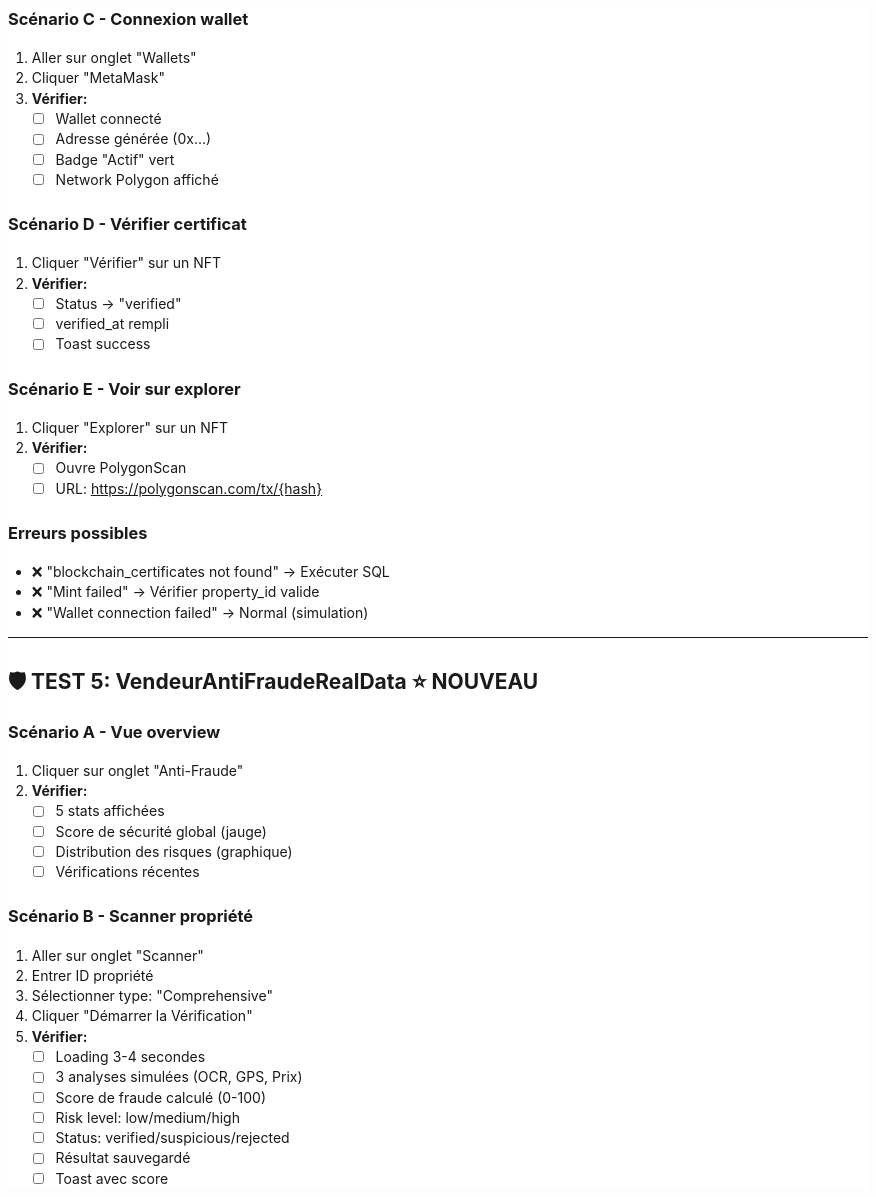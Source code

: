 ### Scénario C - Connexion wallet
1. Aller sur onglet "Wallets"
2. Cliquer "MetaMask"
3. **Vérifier:**
   - [ ] Wallet connecté
   - [ ] Adresse générée (0x...)
   - [ ] Badge "Actif" vert
   - [ ] Network Polygon affiché

### Scénario D - Vérifier certificat
1. Cliquer "Vérifier" sur un NFT
2. **Vérifier:**
   - [ ] Status → "verified"
   - [ ] verified_at rempli
   - [ ] Toast success

### Scénario E - Voir sur explorer
1. Cliquer "Explorer" sur un NFT
2. **Vérifier:**
   - [ ] Ouvre PolygonScan
   - [ ] URL: https://polygonscan.com/tx/{hash}

### Erreurs possibles
- ❌ "blockchain_certificates not found" → Exécuter SQL
- ❌ "Mint failed" → Vérifier property_id valide
- ❌ "Wallet connection failed" → Normal (simulation)

---

## 🛡️ TEST 5: VendeurAntiFraudeRealData ⭐ NOUVEAU

### Scénario A - Vue overview
1. Cliquer sur onglet "Anti-Fraude"
2. **Vérifier:**
   - [ ] 5 stats affichées
   - [ ] Score de sécurité global (jauge)
   - [ ] Distribution des risques (graphique)
   - [ ] Vérifications récentes

### Scénario B - Scanner propriété
1. Aller sur onglet "Scanner"
2. Entrer ID propriété
3. Sélectionner type: "Comprehensive"
4. Cliquer "Démarrer la Vérification"
5. **Vérifier:**
   - [ ] Loading 3-4 secondes
   - [ ] 3 analyses simulées (OCR, GPS, Prix)
   - [ ] Score de fraude calculé (0-100)
   - [ ] Risk level: low/medium/high
   - [ ] Status: verified/suspicious/rejected
   - [ ] Résultat sauvegardé
   - [ ] Toast avec score
